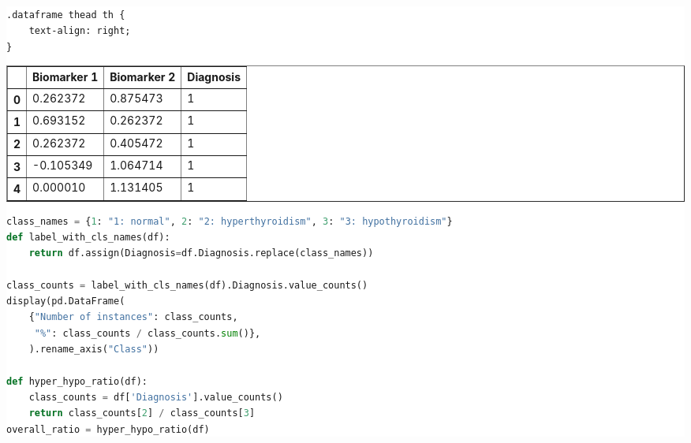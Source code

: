     .dataframe thead th {
        text-align: right;
    }
</style>
<table border="1" class="dataframe">
  <thead>
    <tr style="text-align: right;">
      <th></th>
      <th>Biomarker 1</th>
      <th>Biomarker 2</th>
      <th>Diagnosis</th>
    </tr>
  </thead>
  <tbody>
    <tr>
      <th>0</th>
      <td>0.262372</td>
      <td>0.875473</td>
      <td>1</td>
    </tr>
    <tr>
      <th>1</th>
      <td>0.693152</td>
      <td>0.262372</td>
      <td>1</td>
    </tr>
    <tr>
      <th>2</th>
      <td>0.262372</td>
      <td>0.405472</td>
      <td>1</td>
    </tr>
    <tr>
      <th>3</th>
      <td>-0.105349</td>
      <td>1.064714</td>
      <td>1</td>
    </tr>
    <tr>
      <th>4</th>
      <td>0.000010</td>
      <td>1.131405</td>
      <td>1</td>
    </tr>
  </tbody>
</table>
</div>




```python
class_names = {1: "1: normal", 2: "2: hyperthyroidism", 3: "3: hypothyroidism"}
def label_with_cls_names(df):
    return df.assign(Diagnosis=df.Diagnosis.replace(class_names))

class_counts = label_with_cls_names(df).Diagnosis.value_counts()
display(pd.DataFrame(
    {"Number of instances": class_counts,
     "%": class_counts / class_counts.sum()},
    ).rename_axis("Class"))

def hyper_hypo_ratio(df):
    class_counts = df['Diagnosis'].value_counts()
    return class_counts[2] / class_counts[3]
overall_ratio = hyper_hypo_ratio(df)
```